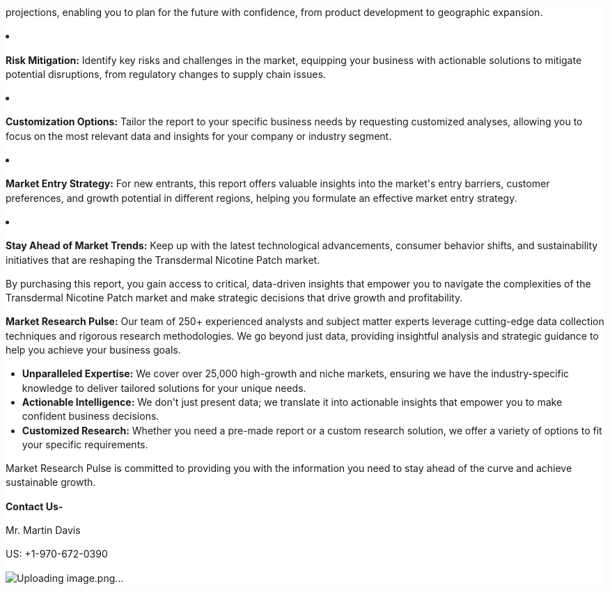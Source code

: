 projections, enabling you to plan for the future with confidence, from product development to geographic expansion.</p></li><li><p><strong>Risk Mitigation:</strong> Identify key risks and challenges in the market, equipping your business with actionable solutions to mitigate potential disruptions, from regulatory changes to supply chain issues.</p></li><li><p><strong>Customization Options:</strong> Tailor the report to your specific business needs by requesting customized analyses, allowing you to focus on the most relevant data and insights for your company or industry segment.</p></li><li><p><strong>Market Entry Strategy:</strong> For new entrants, this report offers valuable insights into the market's entry barriers, customer preferences, and growth potential in different regions, helping you formulate an effective market entry strategy.</p></li><li><p><strong>Stay Ahead of Market Trends:</strong> Keep up with the latest technological advancements, consumer behavior shifts, and sustainability initiatives that are reshaping the Transdermal Nicotine Patch market.</p></li></ol><p>By purchasing this report, you gain access to critical, data-driven insights that empower you to navigate the complexities of the Transdermal Nicotine Patch market and make strategic decisions that drive growth and profitability.</p><p><strong>Market Research Pulse:</strong>&nbsp;Our team of 250+ experienced analysts and subject matter experts leverage cutting-edge data collection techniques and rigorous research methodologies. We go beyond just data, providing insightful analysis and strategic guidance to help you achieve your business goals.</p><ul><li><strong>Unparalleled Expertise:</strong>&nbsp;We cover over 25,000 high-growth and niche markets, ensuring we have the industry-specific knowledge to deliver tailored solutions for your unique needs.</li><li><strong>Actionable Intelligence:</strong>&nbsp;We don't just present data; we translate it into actionable insights that empower you to make confident business decisions.</li><li><strong>Customized Research:</strong>&nbsp;Whether you need a pre-made report or a custom research solution, we offer a variety of options to fit your specific requirements.</li></ul><p>Market Research Pulse is committed to providing you with the information you need to stay ahead of the curve and achieve sustainable growth.</p><p><strong>Contact Us-</strong></p><p>Mr. Martin Davis</p><p>US: +1-970-672-0390</p>
![Uploading image.png…]()
